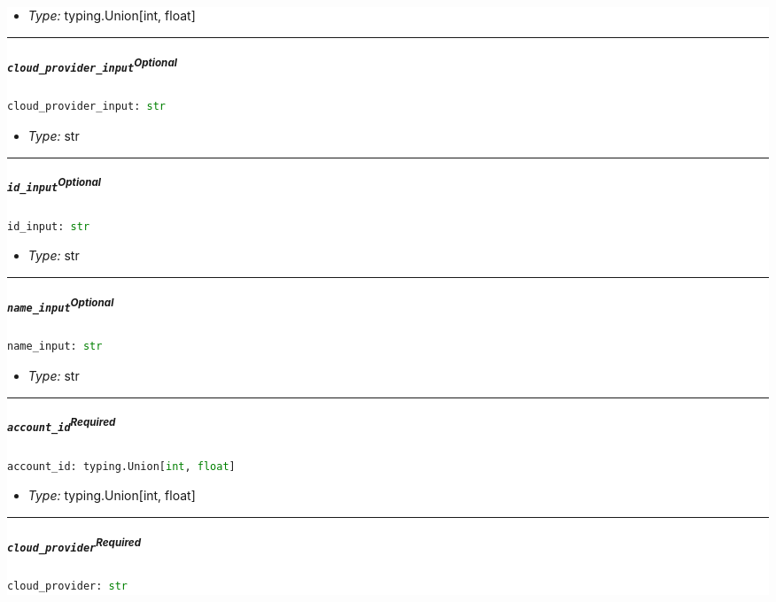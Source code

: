 - *Type:* typing.Union[int, float]

---

##### `cloud_provider_input`<sup>Optional</sup> <a name="cloud_provider_input" id="@cdktf/provider-newrelic.dataNewrelicCloudAccount.DataNewrelicCloudAccount.property.cloudProviderInput"></a>

```python
cloud_provider_input: str
```

- *Type:* str

---

##### `id_input`<sup>Optional</sup> <a name="id_input" id="@cdktf/provider-newrelic.dataNewrelicCloudAccount.DataNewrelicCloudAccount.property.idInput"></a>

```python
id_input: str
```

- *Type:* str

---

##### `name_input`<sup>Optional</sup> <a name="name_input" id="@cdktf/provider-newrelic.dataNewrelicCloudAccount.DataNewrelicCloudAccount.property.nameInput"></a>

```python
name_input: str
```

- *Type:* str

---

##### `account_id`<sup>Required</sup> <a name="account_id" id="@cdktf/provider-newrelic.dataNewrelicCloudAccount.DataNewrelicCloudAccount.property.accountId"></a>

```python
account_id: typing.Union[int, float]
```

- *Type:* typing.Union[int, float]

---

##### `cloud_provider`<sup>Required</sup> <a name="cloud_provider" id="@cdktf/provider-newrelic.dataNewrelicCloudAccount.DataNewrelicCloudAccount.property.cloudProvider"></a>

```python
cloud_provider: str
```
